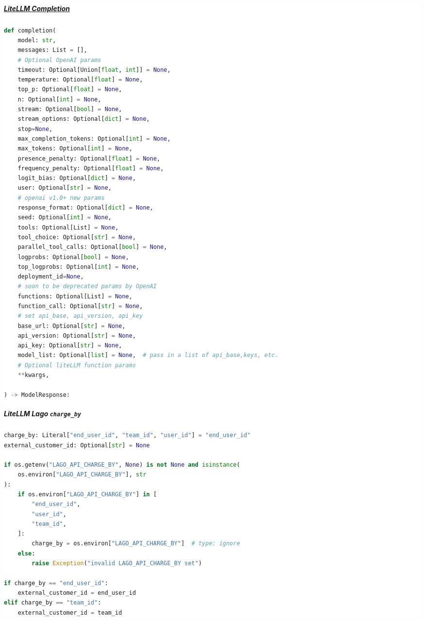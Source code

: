 ##### [LiteLLM Completion](https://docs.litellm.ai/docs/completion/input#input-params-1)
```python
def completion(
    model: str,
    messages: List = [],
    # Optional OpenAI params
    timeout: Optional[Union[float, int]] = None,
    temperature: Optional[float] = None,
    top_p: Optional[float] = None,
    n: Optional[int] = None,
    stream: Optional[bool] = None,
    stream_options: Optional[dict] = None,
    stop=None,
    max_completion_tokens: Optional[int] = None,
    max_tokens: Optional[int] = None,
    presence_penalty: Optional[float] = None,
    frequency_penalty: Optional[float] = None,
    logit_bias: Optional[dict] = None,
    user: Optional[str] = None,
    # openai v1.0+ new params
    response_format: Optional[dict] = None,
    seed: Optional[int] = None,
    tools: Optional[List] = None,
    tool_choice: Optional[str] = None,
    parallel_tool_calls: Optional[bool] = None,
    logprobs: Optional[bool] = None,
    top_logprobs: Optional[int] = None,
    deployment_id=None,
    # soon to be deprecated params by OpenAI
    functions: Optional[List] = None,
    function_call: Optional[str] = None,
    # set api_base, api_version, api_key
    base_url: Optional[str] = None,
    api_version: Optional[str] = None,
    api_key: Optional[str] = None,
    model_list: Optional[list] = None,  # pass in a list of api_base,keys, etc.
    # Optional liteLLM function params
    **kwargs,

) -> ModelResponse:
```

##### LiteLLM Lago `charge_by`
```python
charge_by: Literal["end_user_id", "team_id", "user_id"] = "end_user_id"
external_customer_id: Optional[str] = None

if os.getenv("LAGO_API_CHARGE_BY", None) is not None and isinstance(
    os.environ["LAGO_API_CHARGE_BY"], str
):
    if os.environ["LAGO_API_CHARGE_BY"] in [
        "end_user_id",
        "user_id",
        "team_id",
    ]:
        charge_by = os.environ["LAGO_API_CHARGE_BY"]  # type: ignore
    else:
        raise Exception("invalid LAGO_API_CHARGE_BY set")

if charge_by == "end_user_id":
    external_customer_id = end_user_id
elif charge_by == "team_id":
    external_customer_id = team_id
```